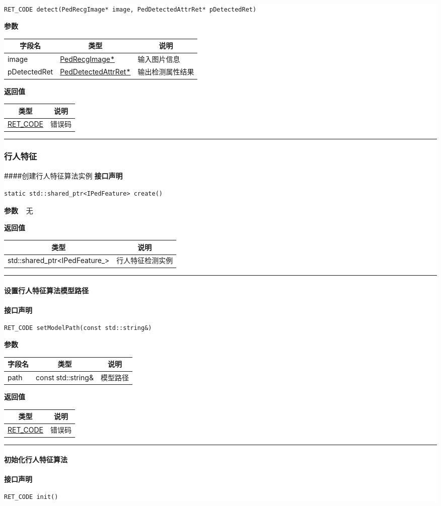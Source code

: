 `RET_CODE detect(PedRecgImage* image, PedDetectedAttrRet* pDetectedRet)`

**参数**

 字段名                        | 类型   | 说明 
-------------------------------|--------|---
image|[PedRecgImage*](#PedRecgImage)|输入图片信息
pDetectedRet|[PedDetectedAttrRet*](#PedDetectedAttrRet)|输出检测属性结果

**返回值**

 类型   | 说明  
--------|---
[RET_CODE](#ret_code)|错误码 
---

### 行人特征

####创建行人特征算法实例
**接口声明**

`static std::shared_ptr<IPedFeature> create()`

**参数**
  &nbsp;&nbsp; 无


**返回值**

 类型   | 说明  
--------|---
std::shared_ptr<IPedFeature_>|行人特征检测实例 
---
#### 设置行人特征算法模型路径
**接口声明**

`RET_CODE setModelPath(const std::string&)`

**参数**

 字段名                        | 类型   | 说明 
-------------------------------|--------|---
path|const std::string&|模型路径



**返回值**

 类型   | 说明  
--------|---
[RET_CODE](#ret_code)|错误码 

---

#### 初始化行人特征算法
**接口声明**

`RET_CODE init()`
